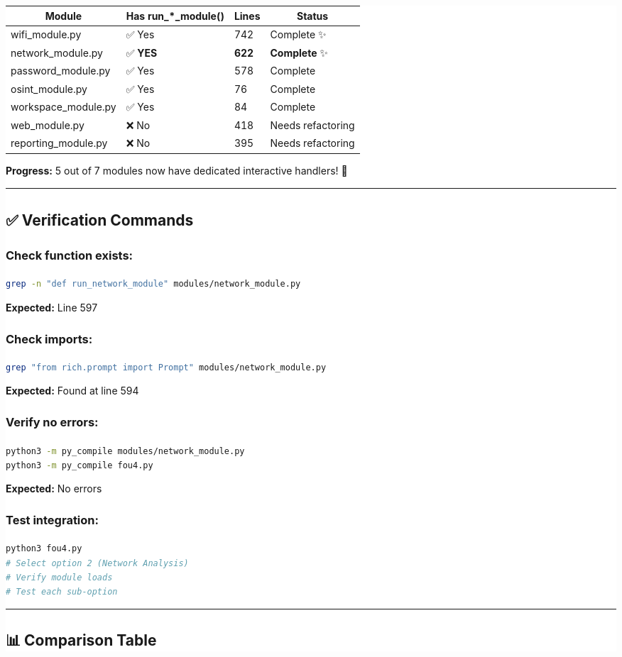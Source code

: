 | Module | Has run_*_module() | Lines | Status |
|--------|-------------------|-------|--------|
| wifi_module.py | ✅ Yes | 742 | Complete ✨ |
| network_module.py | ✅ **YES** | **622** | **Complete** ✨ |
| password_module.py | ✅ Yes | 578 | Complete |
| osint_module.py | ✅ Yes | 76 | Complete |
| workspace_module.py | ✅ Yes | 84 | Complete |
| web_module.py | ❌ No | 418 | Needs refactoring |
| reporting_module.py | ❌ No | 395 | Needs refactoring |

**Progress:** 5 out of 7 modules now have dedicated interactive handlers! 🎉

---

## ✅ Verification Commands

### Check function exists:
```bash
grep -n "def run_network_module" modules/network_module.py
```
**Expected:** Line 597

### Check imports:
```bash
grep "from rich.prompt import Prompt" modules/network_module.py
```
**Expected:** Found at line 594

### Verify no errors:
```bash
python3 -m py_compile modules/network_module.py
python3 -m py_compile fou4.py
```
**Expected:** No errors

### Test integration:
```bash
python3 fou4.py
# Select option 2 (Network Analysis)
# Verify module loads
# Test each sub-option
```

---

## 📊 Comparison Table
